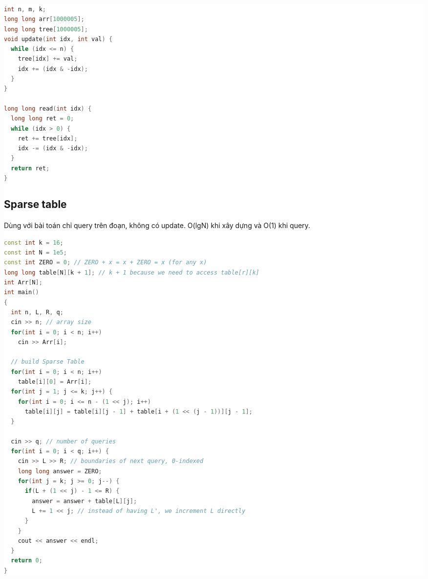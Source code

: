 ```cpp
int n, m, k;
long long arr[1000005];
long long tree[1000005];
void update(int idx, int val) {
  while (idx <= n) {
    tree[idx] += val;
    idx += (idx & -idx);
  }
}

long long read(int idx) {
  long long ret = 0;
  while (idx > 0) {
    ret += tree[idx];
    idx -= (idx & -idx);
  }
  return ret;
}
```

## Sparse table

Dùng với bài toán chỉ query trên đoạn, không có update. O(lgN) khi xây dựng và O(1) khi query.

```cpp
const int k = 16;
const int N = 1e5;
const int ZERO = 0; // ZERO + x = x + ZERO = x (for any x)
long long table[N][k + 1]; // k + 1 because we need to access table[r][k]
int Arr[N];
int main()
{
  int n, L, R, q;
  cin >> n; // array size
  for(int i = 0; i < n; i++)
    cin >> Arr[i];

  // build Sparse Table
  for(int i = 0; i < n; i++)
    table[i][0] = Arr[i];
  for(int j = 1; j <= k; j++) {
    for(int i = 0; i <= n - (1 << j); i++)
      table[i][j] = table[i][j - 1] + table[i + (1 << (j - 1))][j - 1];
  }

  cin >> q; // number of queries
  for(int i = 0; i < q; i++) {
    cin >> L >> R; // boundaries of next query, 0-indexed
    long long answer = ZERO;
    for(int j = k; j >= 0; j--) {
      if(L + (1 << j) - 1 <= R) {
        answer = answer + table[L][j];
        L += 1 << j; // instead of having L', we increment L directly
      }
    }
    cout << answer << endl;
  }
  return 0;
}
```
